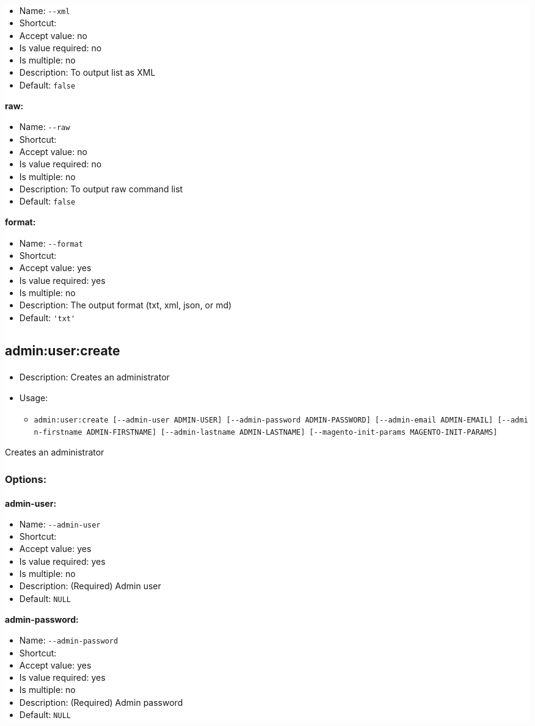 * Name: `--xml`
* Shortcut: <none>
* Accept value: no
* Is value required: no
* Is multiple: no
* Description: To output list as XML
* Default: `false`

**raw:**

* Name: `--raw`
* Shortcut: <none>
* Accept value: no
* Is value required: no
* Is multiple: no
* Description: To output raw command list
* Default: `false`

**format:**

* Name: `--format`
* Shortcut: <none>
* Accept value: yes
* Is value required: yes
* Is multiple: no
* Description: The output format (txt, xml, json, or md)
* Default: `'txt'`

admin:user:create
-----------------

* Description: Creates an administrator
* Usage:

  * `admin:user:create [--admin-user ADMIN-USER] [--admin-password ADMIN-PASSWORD] [--admin-email ADMIN-EMAIL] [--admin-firstname ADMIN-FIRSTNAME] [--admin-lastname ADMIN-LASTNAME] [--magento-init-params MAGENTO-INIT-PARAMS]`

Creates an administrator

### Options:

**admin-user:**

* Name: `--admin-user`
* Shortcut: <none>
* Accept value: yes
* Is value required: yes
* Is multiple: no
* Description: (Required) Admin user
* Default: `NULL`

**admin-password:**

* Name: `--admin-password`
* Shortcut: <none>
* Accept value: yes
* Is value required: yes
* Is multiple: no
* Description: (Required) Admin password
* Default: `NULL`
